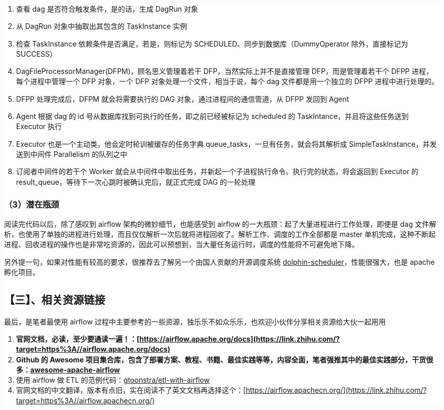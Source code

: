 1.  查看 dag 是否符合触发条件，是的话，生成 DagRun 对象
2.  从 DagRun 对象中抽取出其包含的 TaskInstance 实例
3.  检查 TaskInstance 依赖条件是否满足，若是，则标记为 SCHEDULED、同步到数据库（DummyOperator 除外，直接标记为 SUCCESS）

3.  DagFileProcessorManager(DFPM)，顾名思义管理着若干 DFP，当然实际上并不是直接管理 DFP，而是管理着若干个 DFPP 进程，每个进程中管理一个 DFP 对象，一个 DFP 对象处理一个文件，相当于说，每个 dag 文件都是用一个独立的 DFPP 进程中进行处理的。  
    
4.  DFPP 处理完成后，DFPM 就会将需要执行的 DAG 对象，通过进程间的通信管道，从 DFPP 发回到 Agent  
    
5.  Agent 根据 dag 的 id 号从数据库找到可执行的任务，即之前已经被标记为 scheduled 的 TaskIntance，并且将这些任务送到 Executor 执行  
    
6.  Executor 也是一个主动类，他会定时轮训被缓存的任务字典 queue_tasks，一旦有任务，就会将其解析成 SimpleTaskInstance，并发送到中间件 Parallelism 的队列之中  
    
7.  订阅者中间件的若干个 Worker 就会从中间件中取出任务，并新起一个子进程执行命令。执行完的状态，将会返回到 Executor 的 result_queue，等待下一次心跳时被确认完后，就正式完成 DAG 的一轮处理  
    

### （3）潜在瓶颈

阅读完代码以后，除了感叹到 airflow 架构的微妙细节，也能感受到 airflow 的一大瓶颈：起了大量进程进行工作处理，即便是 dag 文件解析，也使用了单独的进程进行处理，而且仅仅解析一次后就将进程回收了。解析工作、调度的工作全部都是 master 单机完成，这种不断起进程、回收进程的操作也是非常吃资源的，因此可以预想到，当大量任务运行时，调度的性能将不可避免地下降。

另外提一句，如果对性能有较高的要求，很推荐去了解另一个由国人贡献的开源调度系统 [dolphin-scheduler](https://link.zhihu.com/?target=https%3A//dolphinscheduler.apache.org/zh-cn/)，性能很强大，也是 apache 孵化项目。

【三】、相关资源链接
----------

最后，是笔者最使用 airflow 过程中主要参考的一些资源，独乐乐不如众乐乐，也欢迎小伙伴分享相关资源给大伙一起用用

1.  **官网文档，必读，至少要通读一遍！：[https://airflow.apache.org/docs](https://link.zhihu.com/?target=https%3A//airflow.apache.org/docs)**
2.  **Github 的 Awesome 项目集合库，包含了部署方案、教程、书籍、最佳实践等等，内容全面，笔者强推其中的最佳实践部分，干货很多：[awesome-apache-airflow](https://link.zhihu.com/?target=https%3A//github.com/jghoman/awesome-apache-airflow%23best-practices-lessons-learned-and-cool-use-cases)**
3.  使用 airflow 做 ETL 的范例代码：[gtoonstra/etl-with-airflow](https://link.zhihu.com/?target=https%3A//github.com/gtoonstra/etl-with-airflow)
4.  官网文档的中文翻译，版本有点旧，实在阅读不了英文文档再选择这个：[https://airflow.apachecn.org/](https://link.zhihu.com/?target=https%3A//airflow.apachecn.org/)